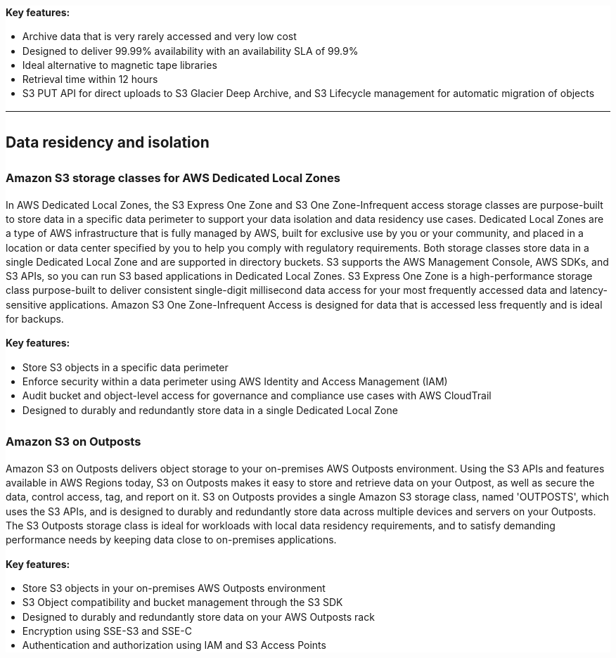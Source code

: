 **Key features:**

- Archive data that is very rarely accessed and very low cost
- Designed to deliver 99.99% availability with an availability SLA of 99.9%
- Ideal alternative to magnetic tape libraries
- Retrieval time within 12 hours
- S3 PUT API for direct uploads to S3 Glacier Deep Archive, and S3 Lifecycle management for automatic migration of objects

---

## Data residency and isolation

### Amazon S3 storage classes for AWS Dedicated Local Zones
In AWS Dedicated Local Zones, the S3 Express One Zone and S3 One Zone-Infrequent access storage classes are purpose-built to store data in a specific data perimeter to support your data isolation and data residency use cases. Dedicated Local Zones are a type of AWS infrastructure that is fully managed by AWS, built for exclusive use by you or your community, and placed in a location or data center specified by you to help you comply with regulatory requirements. Both storage classes store data in a single Dedicated Local Zone and are supported in directory buckets. S3 supports the AWS Management Console, AWS SDKs, and S3 APIs, so you can run S3 based applications in Dedicated Local Zones. S3 Express One Zone is a high-performance storage class purpose-built to deliver consistent single-digit millisecond data access for your most frequently accessed data and latency-sensitive applications. Amazon S3 One Zone-Infrequent Access is designed for data that is accessed less frequently and is ideal for backups. 

**Key features:**

- Store S3 objects in a specific data perimeter
- Enforce security within a data perimeter using AWS Identity and Access Management (IAM)
- Audit bucket and object-level access for governance and compliance use cases with AWS CloudTrail
- Designed to durably and redundantly store data in a single Dedicated Local Zone

### Amazon S3 on Outposts
Amazon S3 on Outposts delivers object storage to your on-premises AWS Outposts environment. Using the S3 APIs and features available in AWS Regions today, S3 on Outposts makes it easy to store and retrieve data on your Outpost, as well as secure the data, control access, tag, and report on it. S3 on Outposts provides a single Amazon S3 storage class, named 'OUTPOSTS', which uses the S3 APIs, and is designed to durably and redundantly store data across multiple devices and servers on your Outposts. The S3 Outposts storage class is ideal for workloads with local data residency requirements, and to satisfy demanding performance needs by keeping data close to on-premises applications.

**Key features:**

- Store S3 objects in your on-premises AWS Outposts environment 
- S3 Object compatibility and bucket management through the S3 SDK
- Designed to durably and redundantly store data on your AWS Outposts rack
- Encryption using SSE-S3 and SSE-C
- Authentication and authorization using IAM and S3 Access Points